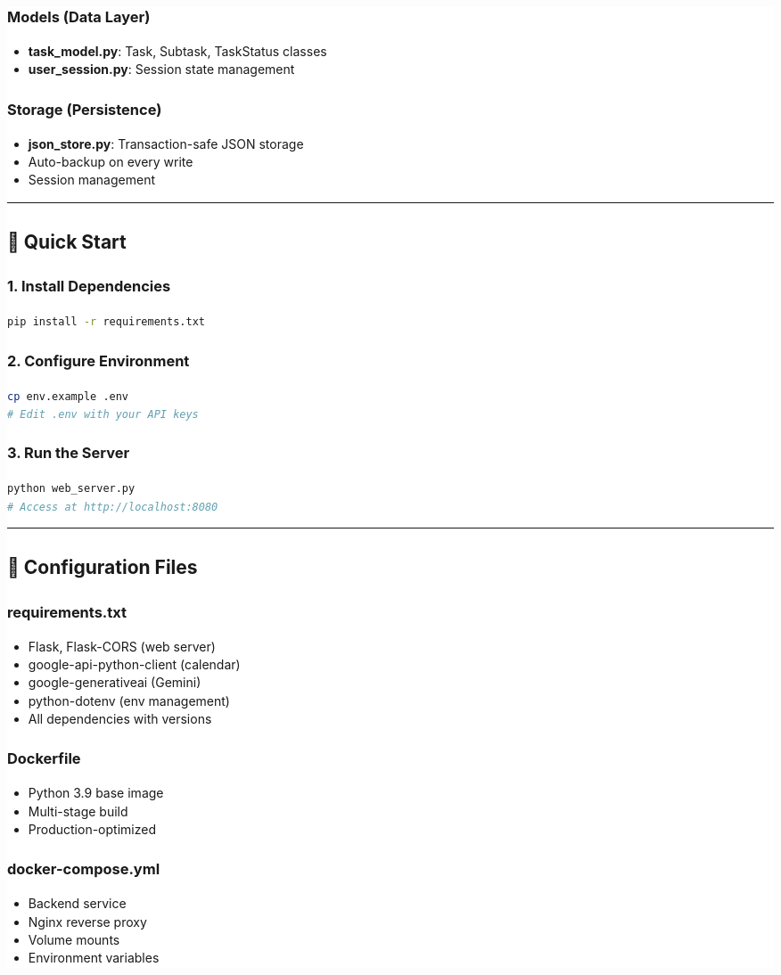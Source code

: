 ### Models (Data Layer)
- **task_model.py**: Task, Subtask, TaskStatus classes
- **user_session.py**: Session state management

### Storage (Persistence)
- **json_store.py**: Transaction-safe JSON storage
- Auto-backup on every write
- Session management

---

## 🚀 Quick Start

### 1. Install Dependencies
```bash
pip install -r requirements.txt
```

### 2. Configure Environment
```bash
cp env.example .env
# Edit .env with your API keys
```

### 3. Run the Server
```bash
python web_server.py
# Access at http://localhost:8080
```

---

## 🔧 Configuration Files

### requirements.txt
- Flask, Flask-CORS (web server)
- google-api-python-client (calendar)
- google-generativeai (Gemini)
- python-dotenv (env management)
- All dependencies with versions

### Dockerfile
- Python 3.9 base image
- Multi-stage build
- Production-optimized

### docker-compose.yml
- Backend service
- Nginx reverse proxy
- Volume mounts
- Environment variables
